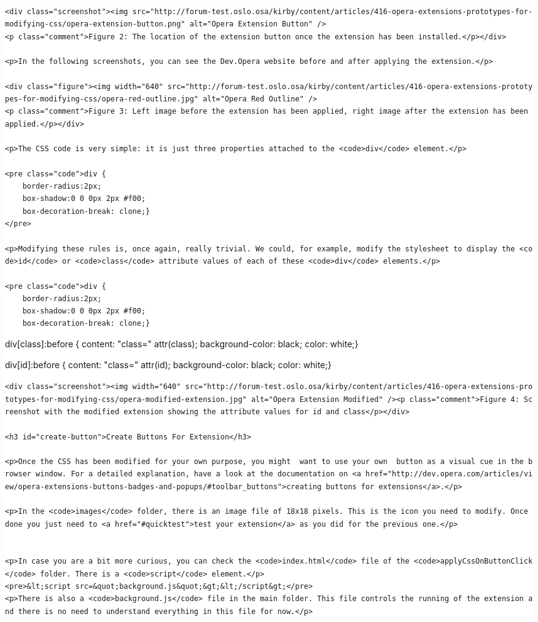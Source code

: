     <div class="screenshot"><img src="http://forum-test.oslo.osa/kirby/content/articles/416-opera-extensions-prototypes-for-modifying-css/opera-extension-button.png" alt="Opera Extension Button" />
    <p class="comment">Figure 2: The location of the extension button once the extension has been installed.</p></div>

    <p>In the following screenshots, you can see the Dev.Opera website before and after applying the extension.</p>

    <div class="figure"><img width="640" src="http://forum-test.oslo.osa/kirby/content/articles/416-opera-extensions-prototypes-for-modifying-css/opera-red-outline.jpg" alt="Opera Red Outline" />
    <p class="comment">Figure 3: Left image before the extension has been applied, right image after the extension has been applied.</p></div>

    <p>The CSS code is very simple: it is just three properties attached to the <code>div</code> element.</p> 

    <pre class="code">div {
        border-radius:2px;
        box-shadow:0 0 0px 2px #f00;
        box-decoration-break: clone;}
    </pre>

    <p>Modifying these rules is, once again, really trivial. We could, for example, modify the stylesheet to display the <code>id</code> or <code>class</code> attribute values of each of these <code>div</code> elements.</p>

    <pre class="code">div {
        border-radius:2px;
        box-shadow:0 0 0px 2px #f00;
        box-decoration-break: clone;}

div[class]:before {
        content: &quot;class=&quot; attr(class);
        background-color: black;
        color: white;}

div[id]:before {
        content: &quot;class=&quot; attr(id);
        background-color: black;
        color: white;}
    </pre>

    <div class="screenshot"><img width="640" src="http://forum-test.oslo.osa/kirby/content/articles/416-opera-extensions-prototypes-for-modifying-css/opera-modified-extension.jpg" alt="Opera Extension Modified" /><p class="comment">Figure 4: Screenshot with the modified extension showing the attribute values for id and class</p></div>

    <h3 id="create-button">Create Buttons For Extension</h3>

    <p>Once the CSS has been modified for your own purpose, you might  want to use your own  button as a visual cue in the browser window. For a detailed explanation, have a look at the documentation on <a href="http://dev.opera.com/articles/view/opera-extensions-buttons-badges-and-popups/#toolbar_buttons">creating buttons for extensions</a>.</p>

    <p>In the <code>images</code> folder, there is an image file of 18x18 pixels. This is the icon you need to modify. Once done you just need to <a href="#quicktest">test your extension</a> as you did for the previous one.</p>


    <p>In case you are a bit more curious, you can check the <code>index.html</code> file of the <code>applyCssOnButtonClick</code> folder. There is a <code>script</code> element.</p>
    <pre>&lt;script src=&quot;background.js&quot;&gt;&lt;/script&gt;</pre>
    <p>There is also a <code>background.js</code> file in the main folder. This file controls the running of the extension and there is no need to understand everything in this file for now.</p>
